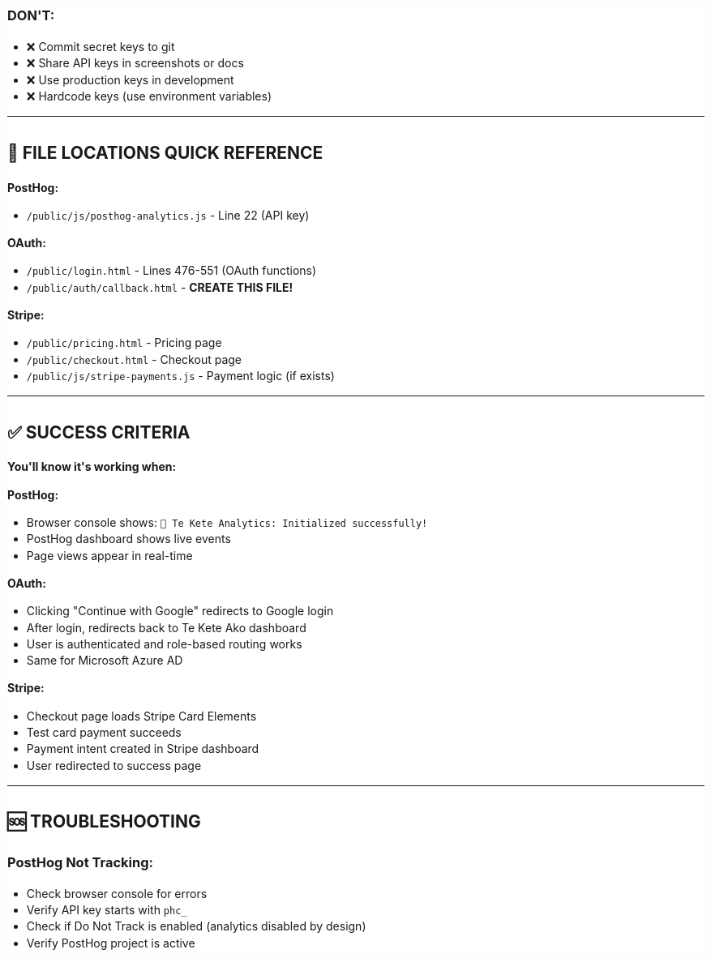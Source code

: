 ### **DON'T:**
- ❌ Commit secret keys to git
- ❌ Share API keys in screenshots or docs
- ❌ Use production keys in development
- ❌ Hardcode keys (use environment variables)

---

## 📁 **FILE LOCATIONS QUICK REFERENCE**

**PostHog:**
- `/public/js/posthog-analytics.js` - Line 22 (API key)

**OAuth:**
- `/public/login.html` - Lines 476-551 (OAuth functions)
- `/public/auth/callback.html` - **CREATE THIS FILE!**

**Stripe:**
- `/public/pricing.html` - Pricing page
- `/public/checkout.html` - Checkout page
- `/public/js/stripe-payments.js` - Payment logic (if exists)

---

## ✅ **SUCCESS CRITERIA**

**You'll know it's working when:**

**PostHog:**
- Browser console shows: `🎨 Te Kete Analytics: Initialized successfully!`
- PostHog dashboard shows live events
- Page views appear in real-time

**OAuth:**
- Clicking "Continue with Google" redirects to Google login
- After login, redirects back to Te Kete Ako dashboard
- User is authenticated and role-based routing works
- Same for Microsoft Azure AD

**Stripe:**
- Checkout page loads Stripe Card Elements
- Test card payment succeeds
- Payment intent created in Stripe dashboard
- User redirected to success page

---

## 🆘 **TROUBLESHOOTING**

### **PostHog Not Tracking:**
- Check browser console for errors
- Verify API key starts with `phc_`
- Check if Do Not Track is enabled (analytics disabled by design)
- Verify PostHog project is active

